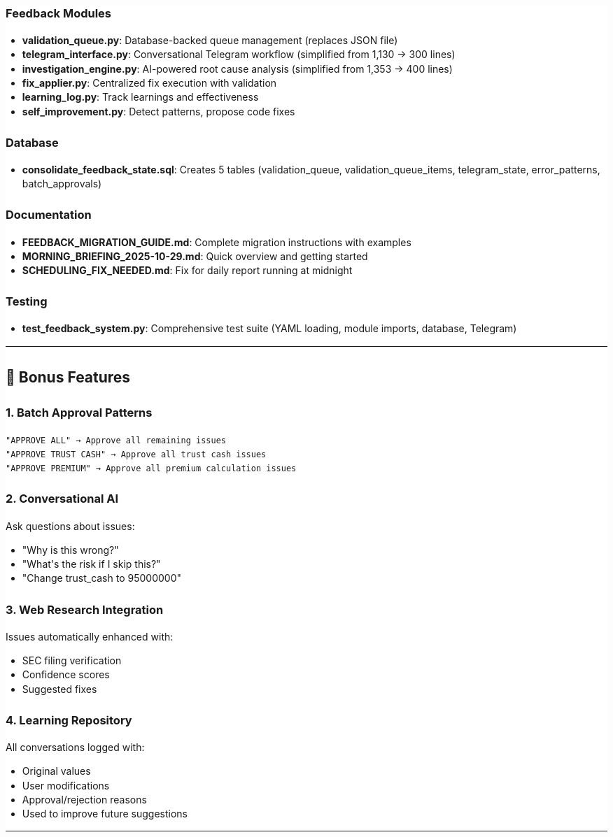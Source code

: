 ### Feedback Modules
- **validation_queue.py**: Database-backed queue management (replaces JSON file)
- **telegram_interface.py**: Conversational Telegram workflow (simplified from 1,130 → 300 lines)
- **investigation_engine.py**: AI-powered root cause analysis (simplified from 1,353 → 400 lines)
- **fix_applier.py**: Centralized fix execution with validation
- **learning_log.py**: Track learnings and effectiveness
- **self_improvement.py**: Detect patterns, propose code fixes

### Database
- **consolidate_feedback_state.sql**: Creates 5 tables (validation_queue, validation_queue_items, telegram_state, error_patterns, batch_approvals)

### Documentation
- **FEEDBACK_MIGRATION_GUIDE.md**: Complete migration instructions with examples
- **MORNING_BRIEFING_2025-10-29.md**: Quick overview and getting started
- **SCHEDULING_FIX_NEEDED.md**: Fix for daily report running at midnight

### Testing
- **test_feedback_system.py**: Comprehensive test suite (YAML loading, module imports, database, Telegram)

---

## 🎁 Bonus Features

### 1. **Batch Approval Patterns**
```
"APPROVE ALL" → Approve all remaining issues
"APPROVE TRUST CASH" → Approve all trust cash issues
"APPROVE PREMIUM" → Approve all premium calculation issues
```

### 2. **Conversational AI**
Ask questions about issues:
- "Why is this wrong?"
- "What's the risk if I skip this?"
- "Change trust_cash to 95000000"

### 3. **Web Research Integration**
Issues automatically enhanced with:
- SEC filing verification
- Confidence scores
- Suggested fixes

### 4. **Learning Repository**
All conversations logged with:
- Original values
- User modifications
- Approval/rejection reasons
- Used to improve future suggestions

---